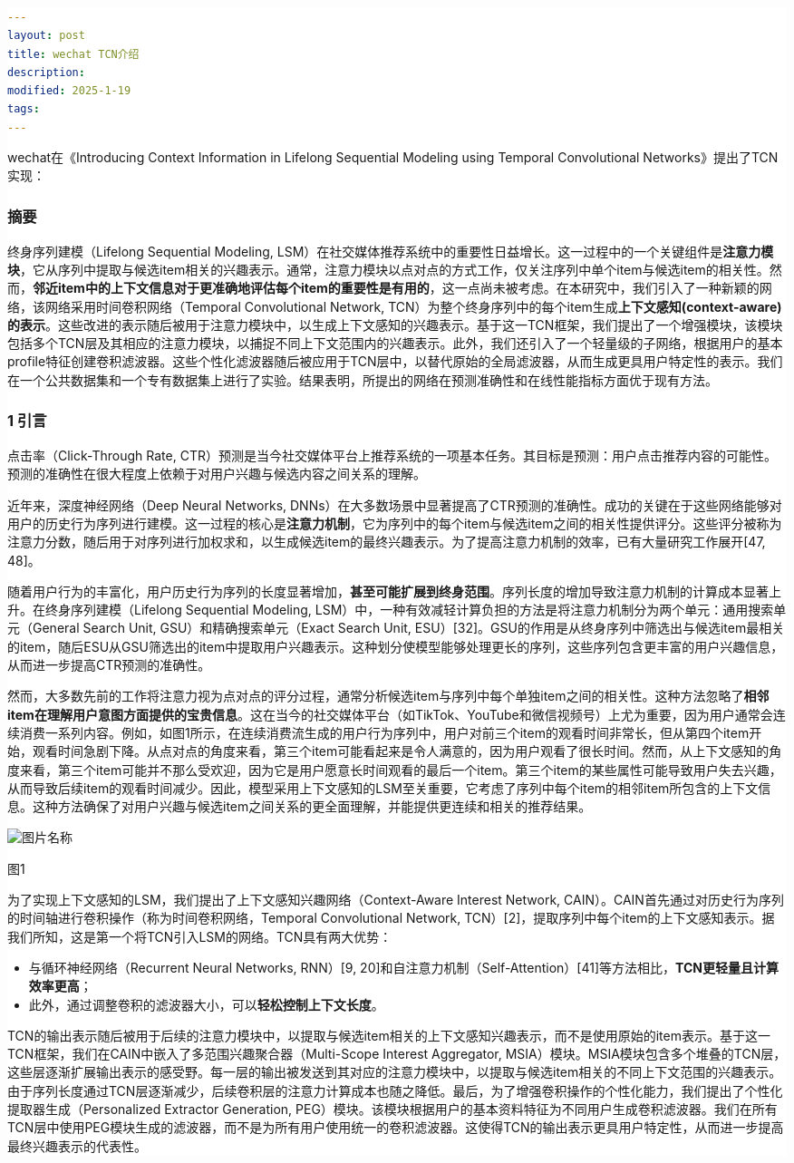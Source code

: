 ```yaml
---
layout: post
title: wechat TCN介绍
description: 
modified: 2025-1-19
tags: 
---
```


wechat在《Introducing Context Information in Lifelong Sequential Modeling using Temporal Convolutional Networks》提出了TCN实现：


### 摘要

终身序列建模（Lifelong Sequential Modeling, LSM）在社交媒体推荐系统中的重要性日益增长。这一过程中的一个关键组件是**注意力模块**，它从序列中提取与候选item相关的兴趣表示。通常，注意力模块以点对点的方式工作，仅关注序列中单个item与候选item的相关性。然而，**邻近item中的上下文信息对于更准确地评估每个item的重要性是有用的**，这一点尚未被考虑。在本研究中，我们引入了一种新颖的网络，该网络采用时间卷积网络（Temporal Convolutional Network, TCN）为整个终身序列中的每个item生成**上下文感知(context-aware)的表示**。这些改进的表示随后被用于注意力模块中，以生成上下文感知的兴趣表示。基于这一TCN框架，我们提出了一个增强模块，该模块包括多个TCN层及其相应的注意力模块，以捕捉不同上下文范围内的兴趣表示。此外，我们还引入了一个轻量级的子网络，根据用户的基本profile特征创建卷积滤波器。这些个性化滤波器随后被应用于TCN层中，以替代原始的全局滤波器，从而生成更具用户特定性的表示。我们在一个公共数据集和一个专有数据集上进行了实验。结果表明，所提出的网络在预测准确性和在线性能指标方面优于现有方法。

### 1 引言

点击率（Click-Through Rate, CTR）预测是当今社交媒体平台上推荐系统的一项基本任务。其目标是预测：用户点击推荐内容的可能性。预测的准确性在很大程度上依赖于对用户兴趣与候选内容之间关系的理解。

近年来，深度神经网络（Deep Neural Networks, DNNs）在大多数场景中显著提高了CTR预测的准确性。成功的关键在于这些网络能够对用户的历史行为序列进行建模。这一过程的核心是**注意力机制**，它为序列中的每个item与候选item之间的相关性提供评分。这些评分被称为注意力分数，随后用于对序列进行加权求和，以生成候选item的最终兴趣表示。为了提高注意力机制的效率，已有大量研究工作展开[47, 48]。

随着用户行为的丰富化，用户历史行为序列的长度显著增加，**甚至可能扩展到终身范围**。序列长度的增加导致注意力机制的计算成本显著上升。在终身序列建模（Lifelong Sequential Modeling, LSM）中，一种有效减轻计算负担的方法是将注意力机制分为两个单元：通用搜索单元（General Search Unit, GSU）和精确搜索单元（Exact Search Unit, ESU）[32]。GSU的作用是从终身序列中筛选出与候选item最相关的item，随后ESU从GSU筛选出的item中提取用户兴趣表示。这种划分使模型能够处理更长的序列，这些序列包含更丰富的用户兴趣信息，从而进一步提高CTR预测的准确性。

然而，大多数先前的工作将注意力视为点对点的评分过程，通常分析候选item与序列中每个单独item之间的相关性。这种方法忽略了**相邻item在理解用户意图方面提供的宝贵信息**。这在当今的社交媒体平台（如TikTok、YouTube和微信视频号）上尤为重要，因为用户通常会连续消费一系列内容。例如，如图1所示，在连续消费流生成的用户行为序列中，用户对前三个item的观看时间非常长，但从第四个item开始，观看时间急剧下降。从点对点的角度来看，第三个item可能看起来是令人满意的，因为用户观看了很长时间。然而，从上下文感知的角度来看，第三个item可能并不那么受欢迎，因为它是用户愿意长时间观看的最后一个item。第三个item的某些属性可能导致用户失去兴趣，从而导致后续item的观看时间减少。因此，模型采用上下文感知的LSM至关重要，它考虑了序列中每个item的相邻item所包含的上下文信息。这种方法确保了对用户兴趣与候选item之间关系的更全面理解，并能提供更连续和相关的推荐结果。

<img alt="图片名称" src="https://picabstract-preview-ftn.weiyun.com/ftn_pic_abs_v3/020623d76c70dd266a92e4ca21925136c7fcea9de2508fe7e5d711f48de4fb151c5f4ee9ba72e8662b6310e21a853210?pictype=scale&amp;from=30113&amp;version=3.3.3.3&amp;fname=1.jpg&amp;size=750">

图1

为了实现上下文感知的LSM，我们提出了上下文感知兴趣网络（Context-Aware Interest Network, CAIN）。CAIN首先通过对历史行为序列的时间轴进行卷积操作（称为时间卷积网络，Temporal Convolutional Network, TCN）[2]，提取序列中每个item的上下文感知表示。据我们所知，这是第一个将TCN引入LSM的网络。TCN具有两大优势：

- 与循环神经网络（Recurrent Neural Networks, RNN）[9, 20]和自注意力机制（Self-Attention）[41]等方法相比，**TCN更轻量且计算效率更高**；
- 此外，通过调整卷积的滤波器大小，可以**轻松控制上下文长度**。

TCN的输出表示随后被用于后续的注意力模块中，以提取与候选item相关的上下文感知兴趣表示，而不是使用原始的item表示。基于这一TCN框架，我们在CAIN中嵌入了多范围兴趣聚合器（Multi-Scope Interest Aggregator, MSIA）模块。MSIA模块包含多个堆叠的TCN层，这些层逐渐扩展输出表示的感受野。每一层的输出被发送到其对应的注意力模块中，以提取与候选item相关的不同上下文范围的兴趣表示。由于序列长度通过TCN层逐渐减少，后续卷积层的注意力计算成本也随之降低。最后，为了增强卷积操作的个性化能力，我们提出了个性化提取器生成（Personalized Extractor Generation, PEG）模块。该模块根据用户的基本资料特征为不同用户生成卷积滤波器。我们在所有TCN层中使用PEG模块生成的滤波器，而不是为所有用户使用统一的卷积滤波器。这使得TCN的输出表示更具用户特定性，从而进一步提高最终兴趣表示的代表性。
